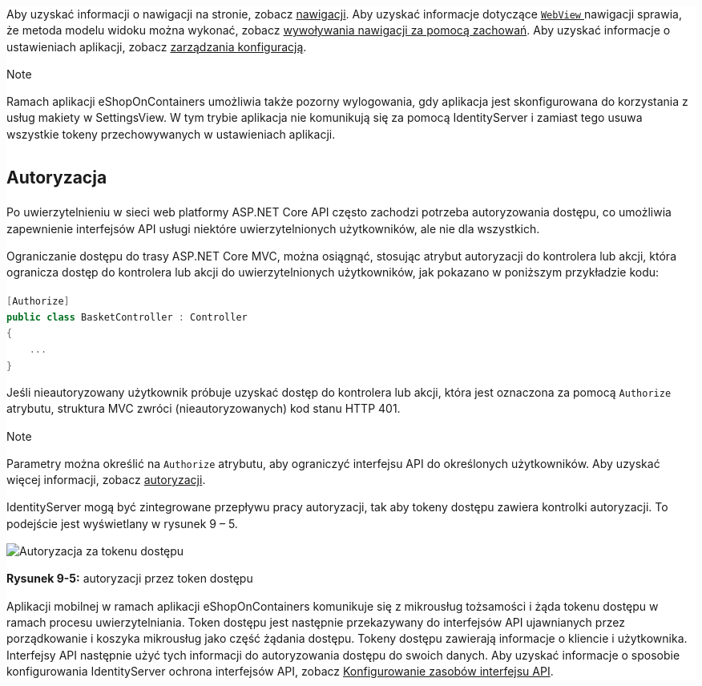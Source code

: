 Aby uzyskać informacji o nawigacji na stronie, zobacz [nawigacji](~/xamarin-forms/enterprise-application-patterns/navigation.md). Aby uzyskać informacje dotyczące [ `WebView` ](xref:Xamarin.Forms.WebView) nawigacji sprawia, że metoda modelu widoku można wykonać, zobacz [wywoływania nawigacji za pomocą zachowań](~/xamarin-forms/enterprise-application-patterns/navigation.md#invoking_navigation_using_behaviors). Aby uzyskać informacje o ustawieniach aplikacji, zobacz [zarządzania konfiguracją](~/xamarin-forms/enterprise-application-patterns/configuration-management.md).

> [!NOTE]
> Ramach aplikacji eShopOnContainers umożliwia także pozorny wylogowania, gdy aplikacja jest skonfigurowana do korzystania z usług makiety w SettingsView. W tym trybie aplikacja nie komunikują się za pomocą IdentityServer i zamiast tego usuwa wszystkie tokeny przechowywanych w ustawieniach aplikacji.

<a name="authorization" />

## <a name="authorization"></a>Autoryzacja

Po uwierzytelnieniu w sieci web platformy ASP.NET Core API często zachodzi potrzeba autoryzowania dostępu, co umożliwia zapewnienie interfejsów API usługi niektóre uwierzytelnionych użytkowników, ale nie dla wszystkich.

Ograniczanie dostępu do trasy ASP.NET Core MVC, można osiągnąć, stosując atrybut autoryzacji do kontrolera lub akcji, która ogranicza dostęp do kontrolera lub akcji do uwierzytelnionych użytkowników, jak pokazano w poniższym przykładzie kodu:

```csharp
[Authorize]  
public class BasketController : Controller  
{  
    ...  
}
```

Jeśli nieautoryzowany użytkownik próbuje uzyskać dostęp do kontrolera lub akcji, która jest oznaczona za pomocą `Authorize` atrybutu, struktura MVC zwróci (nieautoryzowanych) kod stanu HTTP 401.

> [!NOTE]
> Parametry można określić na `Authorize` atrybutu, aby ograniczyć interfejsu API do określonych użytkowników. Aby uzyskać więcej informacji, zobacz [autoryzacji](/aspnet/core/security/authorization/introduction/).

IdentityServer mogą być zintegrowane przepływu pracy autoryzacji, tak aby tokeny dostępu zawiera kontrolki autoryzacji. To podejście jest wyświetlany w rysunek 9 – 5.

![](authentication-and-authorization-images/authorization.png "Autoryzacja za tokenu dostępu")

**Rysunek 9-5:** autoryzacji przez token dostępu

Aplikacji mobilnej w ramach aplikacji eShopOnContainers komunikuje się z mikrousług tożsamości i żąda tokenu dostępu w ramach procesu uwierzytelniania. Token dostępu jest następnie przekazywany do interfejsów API ujawnianych przez porządkowanie i koszyka mikrousług jako część żądania dostępu. Tokeny dostępu zawierają informacje o kliencie i użytkownika. Interfejsy API następnie użyć tych informacji do autoryzowania dostępu do swoich danych. Aby uzyskać informacje o sposobie konfigurowania IdentityServer ochrona interfejsów API, zobacz [Konfigurowanie zasobów interfejsu API](#configuring-api-resources).
